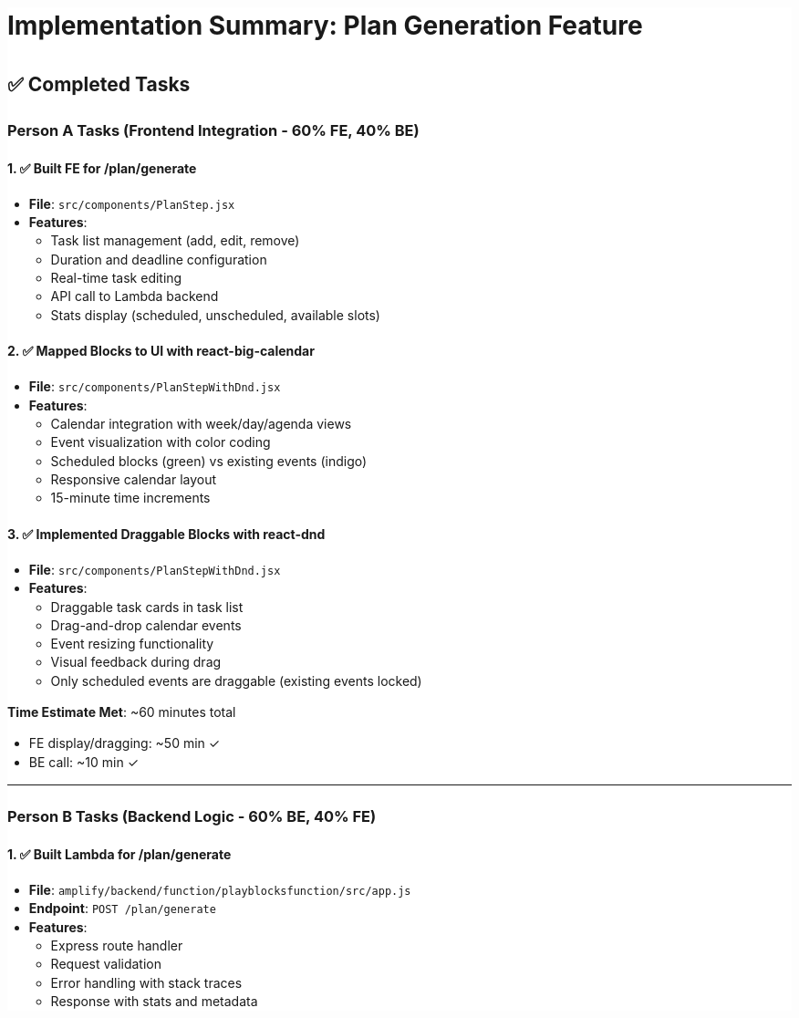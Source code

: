 # Implementation Summary: Plan Generation Feature

## ✅ Completed Tasks

### Person A Tasks (Frontend Integration - 60% FE, 40% BE)

#### 1. ✅ Built FE for /plan/generate
- **File**: `src/components/PlanStep.jsx`
- **Features**:
  - Task list management (add, edit, remove)
  - Duration and deadline configuration
  - Real-time task editing
  - API call to Lambda backend
  - Stats display (scheduled, unscheduled, available slots)

#### 2. ✅ Mapped Blocks to UI with react-big-calendar
- **File**: `src/components/PlanStepWithDnd.jsx`
- **Features**:
  - Calendar integration with week/day/agenda views
  - Event visualization with color coding
  - Scheduled blocks (green) vs existing events (indigo)
  - Responsive calendar layout
  - 15-minute time increments

#### 3. ✅ Implemented Draggable Blocks with react-dnd
- **File**: `src/components/PlanStepWithDnd.jsx`
- **Features**:
  - Draggable task cards in task list
  - Drag-and-drop calendar events
  - Event resizing functionality
  - Visual feedback during drag
  - Only scheduled events are draggable (existing events locked)

**Time Estimate Met**: ~60 minutes total
- FE display/dragging: ~50 min ✓
- BE call: ~10 min ✓

---

### Person B Tasks (Backend Logic - 60% BE, 40% FE)

#### 1. ✅ Built Lambda for /plan/generate
- **File**: `amplify/backend/function/playblocksfunction/src/app.js`
- **Endpoint**: `POST /plan/generate`
- **Features**:
  - Express route handler
  - Request validation
  - Error handling with stack traces
  - Response with stats and metadata
